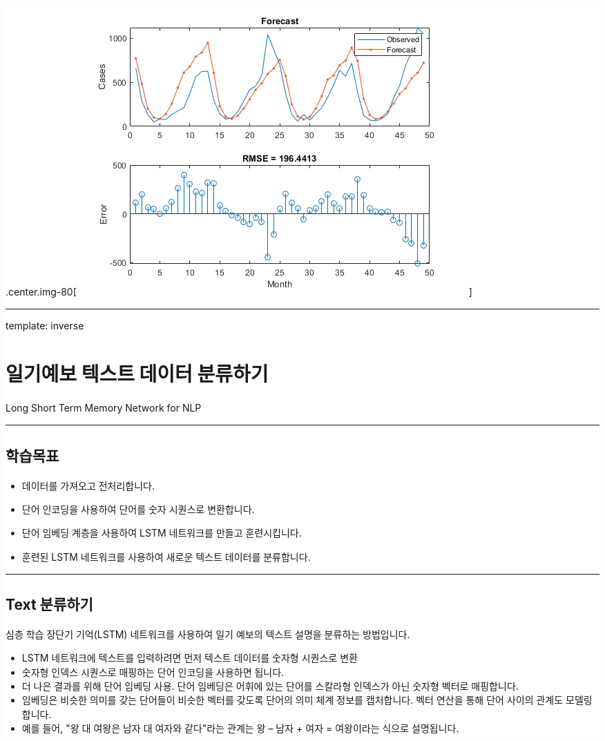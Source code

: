 .center.img-80[ ![](images/img9.png) ]


---

template: inverse

# 일기예보 텍스트 데이터 분류하기

Long Short Term Memory Network for NLP


---

## 학습목표

- 데이터를 가져오고 전처리합니다.

- 단어 인코딩을 사용하여 단어를 숫자 시퀀스로 변환합니다.

- 단어 임베딩 계층을 사용하여 LSTM 네트워크를 만들고 훈련시킵니다.

- 훈련된 LSTM 네트워크를 사용하여 새로운 텍스트 데이터를 분류합니다.

---

## Text 분류하기

심층 학습 장단기 기억(LSTM) 네트워크를 사용하여 일기 예보의 텍스트 설명을 분류하는 방법입니다.

- LSTM 네트워크에 텍스트를 입력하려면 먼저 텍스트 데이터를 숫자형 시퀀스로 변환
- 숫자형 인덱스 시퀀스로 매핑하는 단어 인코딩을 사용하면 됩니다.
- 더 나은 결과를 위해 단어 임베딩 사용. 단어 임베딩은 어휘에 있는 단어를 스칼라형 인덱스가 아닌 숫자형 벡터로 매핑합니다. 
- 임베딩은 비슷한 의미를 갖는 단어들이 비슷한 벡터를 갖도록 단어의 의미 체계 정보를 캡처합니다. 벡터 연산을 통해 단어 사이의 관계도 모델링합니다. 
- 예를 들어, "왕 대 여왕은 남자 대 여자와 같다"라는 관계는 왕 – 남자 + 여자 = 여왕이라는 식으로 설명됩니다.
